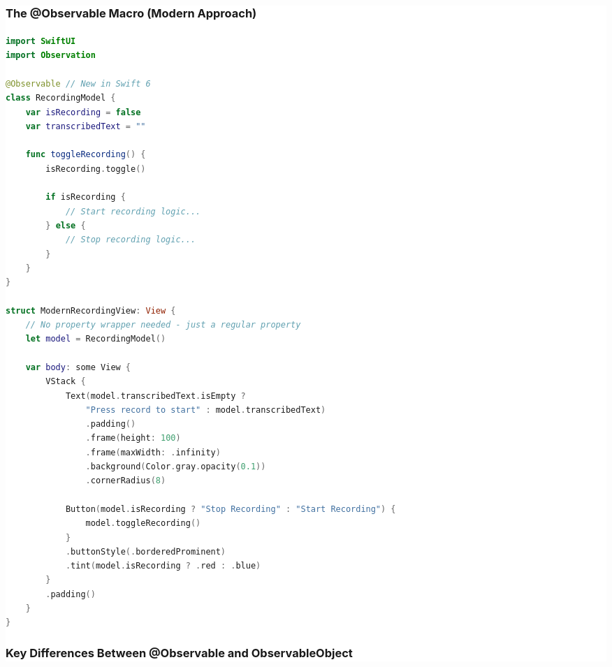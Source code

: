 
### The @Observable Macro (Modern Approach)

```swift
import SwiftUI
import Observation

@Observable // New in Swift 6
class RecordingModel {
    var isRecording = false
    var transcribedText = ""
    
    func toggleRecording() {
        isRecording.toggle()
        
        if isRecording {
            // Start recording logic...
        } else {
            // Stop recording logic...
        }
    }
}

struct ModernRecordingView: View {
    // No property wrapper needed - just a regular property
    let model = RecordingModel()
    
    var body: some View {
        VStack {
            Text(model.transcribedText.isEmpty ? 
                "Press record to start" : model.transcribedText)
                .padding()
                .frame(height: 100)
                .frame(maxWidth: .infinity)
                .background(Color.gray.opacity(0.1))
                .cornerRadius(8)
            
            Button(model.isRecording ? "Stop Recording" : "Start Recording") {
                model.toggleRecording()
            }
            .buttonStyle(.borderedProminent)
            .tint(model.isRecording ? .red : .blue)
        }
        .padding()
    }
}
```


### Key Differences Between @Observable and ObservableObject
